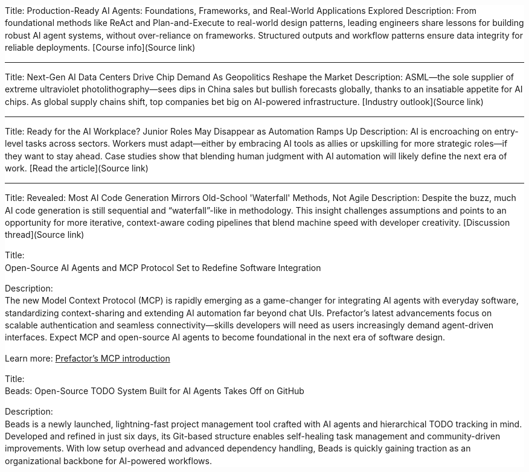 
Title: Production-Ready AI Agents: Foundations, Frameworks, and Real-World Applications Explored
Description:
From foundational methods like ReAct and Plan-and-Execute to real-world design patterns, leading engineers share lessons for building robust AI agent systems, without over-reliance on frameworks. Structured outputs and workflow patterns ensure data integrity for reliable deployments.
[Course info](Source link)

---

Title: Next-Gen AI Data Centers Drive Chip Demand As Geopolitics Reshape the Market
Description:
ASML—the sole supplier of extreme ultraviolet photolithography—sees dips in China sales but bullish forecasts globally, thanks to an insatiable appetite for AI chips. As global supply chains shift, top companies bet big on AI-powered infrastructure.
[Industry outlook](Source link)

---

Title: Ready for the AI Workplace? Junior Roles May Disappear as Automation Ramps Up
Description:
AI is encroaching on entry-level tasks across sectors. Workers must adapt—either by embracing AI tools as allies or upskilling for more strategic roles—if they want to stay ahead. Case studies show that blending human judgment with AI automation will likely define the next era of work.
[Read the article](Source link)

---

Title: Revealed: Most AI Code Generation Mirrors Old-School 'Waterfall' Methods, Not Agile
Description:
Despite the buzz, much AI code generation is still sequential and “waterfall”-like in methodology. This insight challenges assumptions and points to an opportunity for more iterative, context-aware coding pipelines that blend machine speed with developer creativity.
[Discussion thread](Source link)

Title:  
Open-Source AI Agents and MCP Protocol Set to Redefine Software Integration

Description:  
The new Model Context Protocol (MCP) is rapidly emerging as a game-changer for integrating AI agents with everyday software, standardizing context-sharing and extending AI automation far beyond chat UIs. Prefactor’s latest advancements focus on scalable authentication and seamless connectivity—skills developers will need as users increasingly demand agent-driven interfaces. Expect MCP and open-source AI agents to become foundational in the next era of software design.

Learn more: [Prefactor’s MCP introduction](https://www.prefactor.ai/mcp-specification)


Title:  
Beads: Open-Source TODO System Built for AI Agents Takes Off on GitHub

Description:  
Beads is a newly launched, lightning-fast project management tool crafted with AI agents and hierarchical TODO tracking in mind. Developed and refined in just six days, its Git-based structure enables self-healing task management and community-driven improvements. With low setup overhead and advanced dependency handling, Beads is quickly gaining traction as an organizational backbone for AI-powered workflows.

